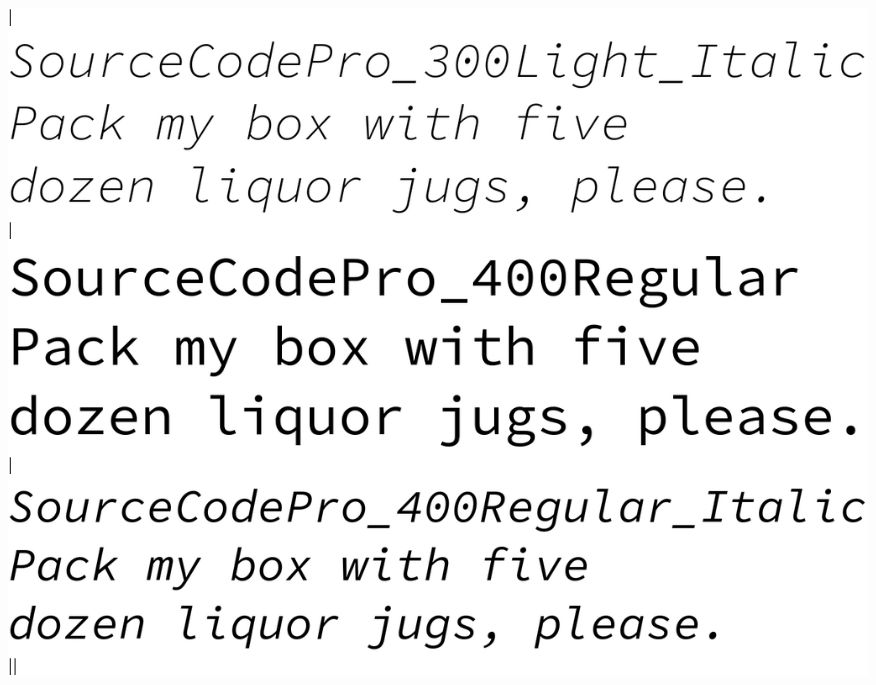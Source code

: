 |![SourceCodePro_300Light_Italic](./SourceCodePro_300Light_Italic.ttf.png)|![SourceCodePro_400Regular](./SourceCodePro_400Regular.ttf.png)|![SourceCodePro_400Regular_Italic](./SourceCodePro_400Regular_Italic.ttf.png)||